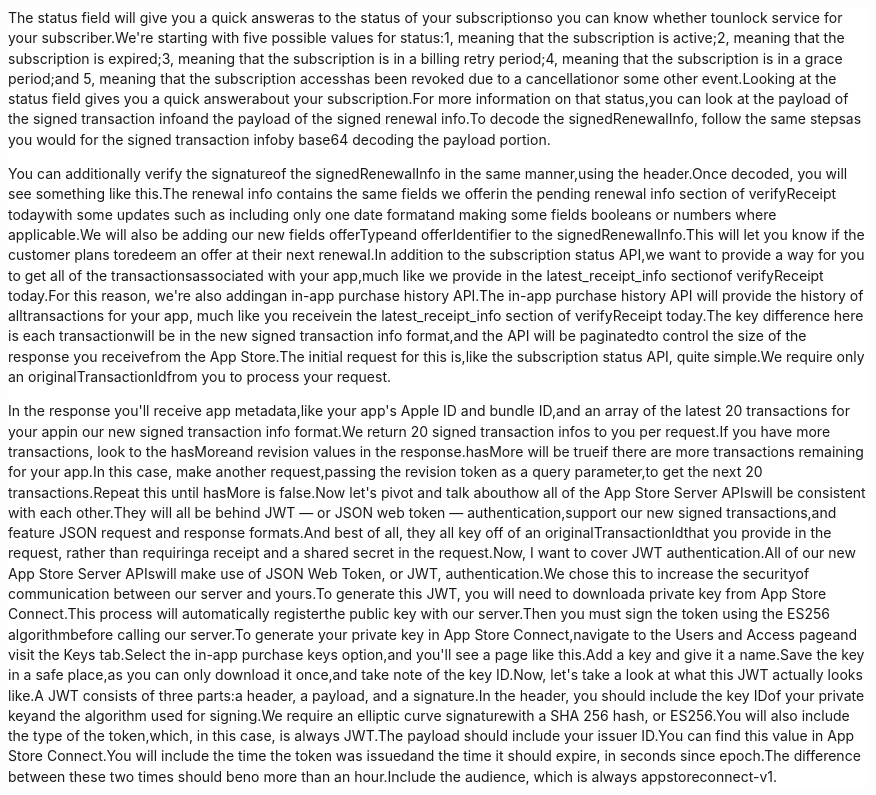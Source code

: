 The status field will give you a quick answeras to the status of your subscriptionso you can know whether tounlock service for your subscriber.We're starting with five possible values for status:1, meaning that the subscription is active;2, meaning that the subscription is expired;3, meaning that the subscription is in a billing retry period;4, meaning that the subscription is in a grace period;and 5, meaning that the subscription accesshas been revoked due to a cancellationor some other event.Looking at the status field gives you a quick answerabout your subscription.For more information on that status,you can look at the payload of the signed transaction infoand the payload of the signed renewal info.To decode the signedRenewalInfo, follow the same stepsas you would for the signed transaction infoby base64 decoding the payload portion.

You can additionally verify the signatureof the signedRenewalInfo in the same manner,using the header.Once decoded, you will see something like this.The renewal info contains the same fields we offerin the pending renewal info section of verifyReceipt todaywith some updates such as including only one date formatand making some fields booleans or numbers where applicable.We will also be adding our new fields offerTypeand offerIdentifier to the signedRenewalInfo.This will let you know if the customer plans toredeem an offer at their next renewal.In addition to the subscription status API,we want to provide a way for you to get all of the transactionsassociated with your app,much like we provide in the latest_receipt_info sectionof verifyReceipt today.For this reason, we're also addingan in-app purchase history API.The in-app purchase history API will provide the history of alltransactions for your app, much like you receivein the latest_receipt_info section of verifyReceipt today.The key difference here is each transactionwill be in the new signed transaction info format,and the API will be paginatedto control the size of the response you receivefrom the App Store.The initial request for this is,like the subscription status API, quite simple.We require only an originalTransactionIdfrom you to process your request.

In the response you'll receive app metadata,like your app's Apple ID and bundle ID,and an array of the latest 20 transactions for your appin our new signed transaction info format.We return 20 signed transaction infos to you per request.If you have more transactions, look to the hasMoreand revision values in the response.hasMore will be trueif there are more transactions remaining for your app.In this case, make another request,passing the revision token as a query parameter,to get the next 20 transactions.Repeat this until hasMore is false.Now let's pivot and talk abouthow all of the App Store Server APIswill be consistent with each other.They will all be behind JWT — or JSON web token — authentication,support our new signed transactions,and feature JSON request and response formats.And best of all, they all key off of an originalTransactionIdthat you provide in the request, rather than requiringa receipt and a shared secret in the request.Now, I want to cover JWT authentication.All of our new App Store Server APIswill make use of JSON Web Token, or JWT, authentication.We chose this to increase the securityof communication between our server and yours.To generate this JWT, you will need to downloada private key from App Store Connect.This process will automatically registerthe public key with our server.Then you must sign the token using the ES256 algorithmbefore calling our server.To generate your private key in App Store Connect,navigate to the Users and Access pageand visit the Keys tab.Select the in-app purchase keys option,and you'll see a page like this.Add a key and give it a name.Save the key in a safe place,as you can only download it once,and take note of the key ID.Now, let's take a look at what this JWT actually looks like.A JWT consists of three parts:a header, a payload, and a signature.In the header, you should include the key IDof your private keyand the algorithm used for signing.We require an elliptic curve signaturewith a SHA 256 hash, or ES256.You will also include the type of the token,which, in this case, is always JWT.The payload should include your issuer ID.You can find this value in App Store Connect.You will include the time the token was issuedand the time it should expire, in seconds since epoch.The difference between these two times should beno more than an hour.Include the audience, which is always appstoreconnect-v1.
